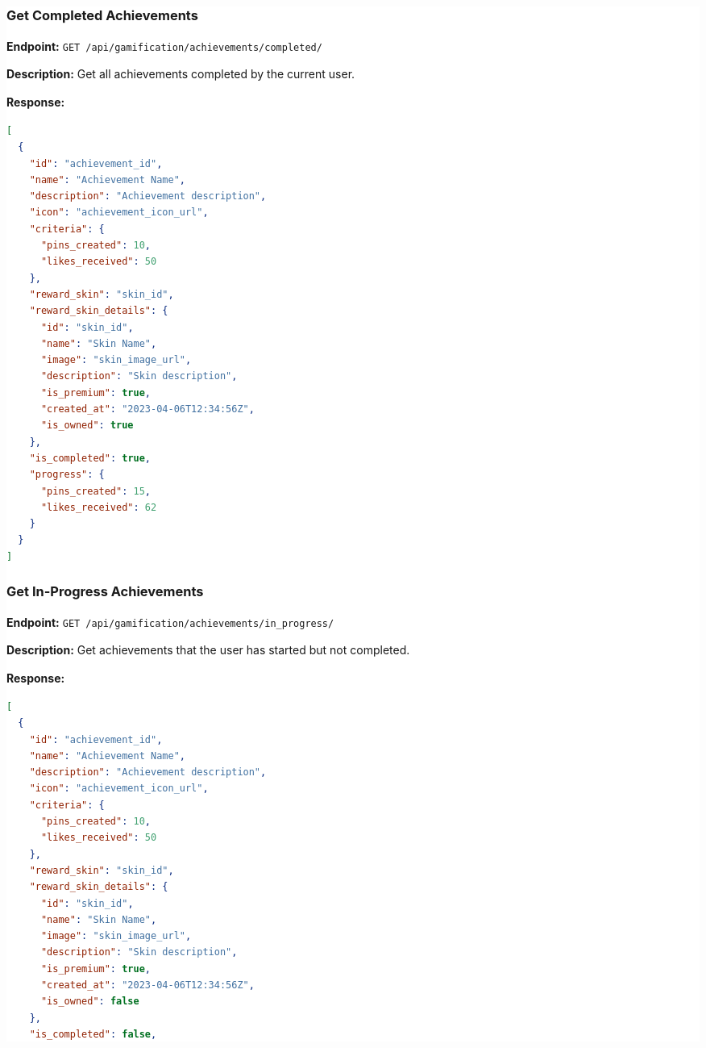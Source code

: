 ### Get Completed Achievements

**Endpoint:** `GET /api/gamification/achievements/completed/`

**Description:** Get all achievements completed by the current user.

**Response:**
```json
[
  {
    "id": "achievement_id",
    "name": "Achievement Name",
    "description": "Achievement description",
    "icon": "achievement_icon_url",
    "criteria": {
      "pins_created": 10,
      "likes_received": 50
    },
    "reward_skin": "skin_id",
    "reward_skin_details": {
      "id": "skin_id",
      "name": "Skin Name",
      "image": "skin_image_url",
      "description": "Skin description",
      "is_premium": true,
      "created_at": "2023-04-06T12:34:56Z",
      "is_owned": true
    },
    "is_completed": true,
    "progress": {
      "pins_created": 15,
      "likes_received": 62
    }
  }
]
```

### Get In-Progress Achievements

**Endpoint:** `GET /api/gamification/achievements/in_progress/`

**Description:** Get achievements that the user has started but not completed.

**Response:**
```json
[
  {
    "id": "achievement_id",
    "name": "Achievement Name",
    "description": "Achievement description",
    "icon": "achievement_icon_url",
    "criteria": {
      "pins_created": 10,
      "likes_received": 50
    },
    "reward_skin": "skin_id",
    "reward_skin_details": {
      "id": "skin_id",
      "name": "Skin Name",
      "image": "skin_image_url",
      "description": "Skin description",
      "is_premium": true,
      "created_at": "2023-04-06T12:34:56Z",
      "is_owned": false
    },
    "is_completed": false,
```